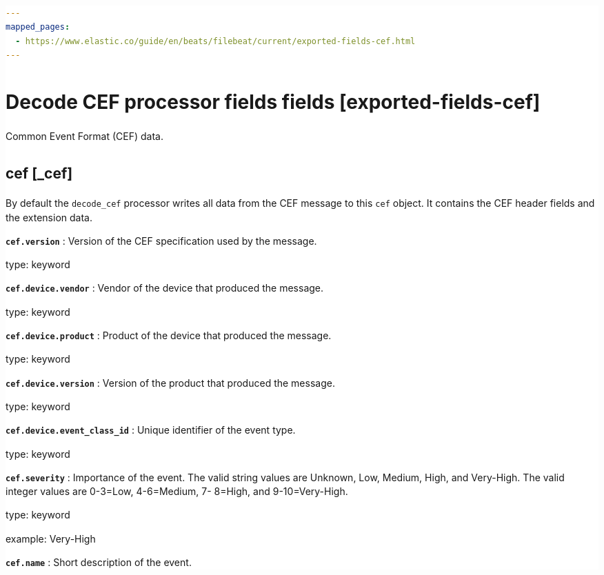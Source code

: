 ```yaml
---
mapped_pages:
  - https://www.elastic.co/guide/en/beats/filebeat/current/exported-fields-cef.html
---
```




# Decode CEF processor fields fields [exported-fields-cef]

Common Event Format (CEF) data.

## cef [_cef]

By default the `decode_cef` processor writes all data from the CEF message to this `cef` object. It contains the CEF header fields and the extension data.

**`cef.version`**
:   Version of the CEF specification used by the message.

type: keyword


**`cef.device.vendor`**
:   Vendor of the device that produced the message.

type: keyword


**`cef.device.product`**
:   Product of the device that produced the message.

type: keyword


**`cef.device.version`**
:   Version of the product that produced the message.

type: keyword


**`cef.device.event_class_id`**
:   Unique identifier of the event type.

type: keyword


**`cef.severity`**
:   Importance of the event. The valid string values are Unknown, Low, Medium, High, and Very-High. The valid integer values are 0-3=Low, 4-6=Medium, 7- 8=High, and 9-10=Very-High.

type: keyword

example: Very-High


**`cef.name`**
:   Short description of the event.
